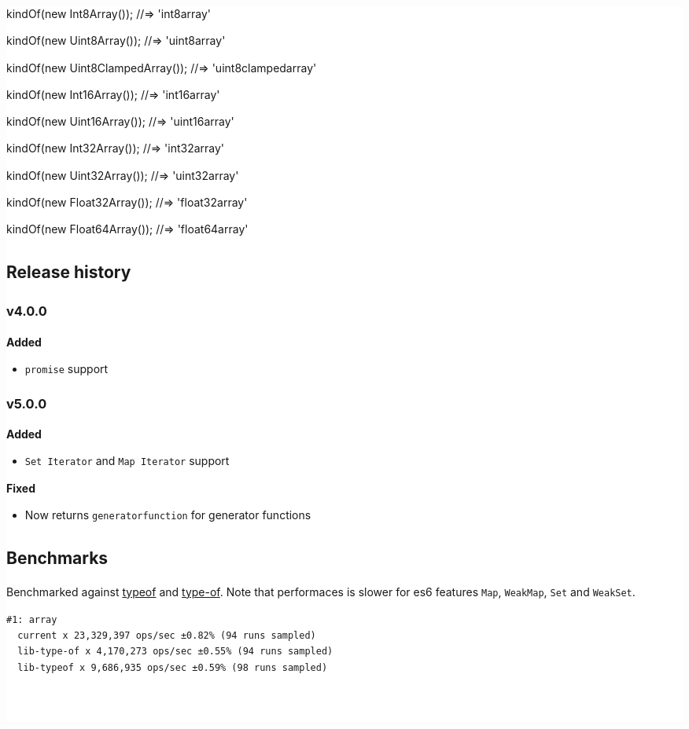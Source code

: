 kindOf(new Int8Array());
//=&gt; 'int8array'

kindOf(new Uint8Array());
//=&gt; 'uint8array'

kindOf(new Uint8ClampedArray());
//=&gt; 'uint8clampedarray'

kindOf(new Int16Array());
//=&gt; 'int16array'

kindOf(new Uint16Array());
//=&gt; 'uint16array'

kindOf(new Int32Array());
//=&gt; 'int32array'

kindOf(new Uint32Array());
//=&gt; 'uint32array'

kindOf(new Float32Array());
//=&gt; 'float32array'

kindOf(new Float64Array());
//=&gt; 'float64array'
</code></pre>

<h2 id="release-history">Release history</h2>

<h3 id="v4.0.0">v4.0.0</h3>

<p><strong>Added</strong></p>

<ul>
<li><code>promise</code> support</li>
</ul>

<h3 id="v5.0.0">v5.0.0</h3>

<p><strong>Added</strong></p>

<ul>
<li><code>Set Iterator</code> and <code>Map Iterator</code> support</li>
</ul>

<p><strong>Fixed</strong></p>

<ul>
<li>Now returns <code>generatorfunction</code> for generator functions</li>
</ul>

<h2 id="benchmarks">Benchmarks</h2>

<p>Benchmarked against <a href="http://github.com/CodingFu/typeof">typeof</a> and <a href="https://github.com/ForbesLindesay/type-of">type-of</a>.
Note that performaces is slower for es6 features <code>Map</code>, <code>WeakMap</code>, <code>Set</code> and <code>WeakSet</code>.</p>

<pre><code class="bash">#1: array
  current x 23,329,397 ops/sec ±0.82% (94 runs sampled)
  lib-type-of x 4,170,273 ops/sec ±0.55% (94 runs sampled)
  lib-typeof x 9,686,935 ops/sec ±0.59% (98 runs sampled)
